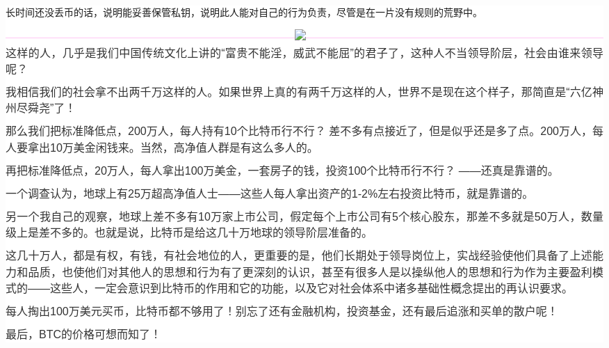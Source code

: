 长时间还没丢币的话，说明能妥善保管私钥，说明此人能对自己的行为负责，尽管是在一片没有规则的荒野中。</p><section class="_135editor" data-tools="135编辑器" data-id="93192"><section style="text-align:center;margin:0px auto;"><section style="display:inline-block;width:2em;"><img style="display:block;width: 100%;" src="https://image2.135editor.com/cache/remote/aHR0cHM6Ly9tbWJpei5xbG9nby5jbi9tbWJpel9naWYvN1FSVHZrSzJxQzVBdXE2cHY4ODZOUHJMSVU1cWgwZ3ZuTDJoQUFDZ251OHY3akJpYUxUMnZMbURJNU05MHp4MFJ1NjgwemxFd29xNmFpYmpYekMyaGdrdy8w" data-width="100%" data-ratio="1" _src="https://image2.135editor.com/cache/remote/aHR0cHM6Ly9tbWJpei5xbG9nby5jbi9tbWJpel9naWYvN1FSVHZrSzJxQzVBdXE2cHY4ODZOUHJMSVU1cWgwZ3ZuTDJoQUFDZ251OHY3akJpYUxUMnZMbURJNU05MHp4MFJ1NjgwemxFd29xNmFpYmpYekMyaGdrdy8w"></section><section style="width: 100%;height: 1px;background: #ffc7f4;margin-top: -10px;" data-width="100%"></section></section><p style="display:none">w9rtrt</p></section><p style="text-align: justify; margin: 10px 0px 0px; padding: 0px; color: rgb(51, 51, 51); font-size: 16px; font-weight: normal; font-family: Arial, &quot;PingFang SC&quot;, &quot;Hiragino Sans GB&quot;, &quot;Microsoft YaHei&quot;, &quot;WenQuanYi Micro Hei&quot;, sans-serif;"><span style="caret-color: red;">这样的人，几乎是我们中国传统文化上讲的“富贵不能淫，威武不能屈”的君子了，这种人不当领导阶层，社会由谁来领导呢？</span><br></p><p style="text-align: justify; margin: 10px 0px 0px; padding: 0px; color: rgb(51, 51, 51); font-size: 16px; font-weight: normal; font-family: Arial, &quot;PingFang SC&quot;, &quot;Hiragino Sans GB&quot;, &quot;Microsoft YaHei&quot;, &quot;WenQuanYi Micro Hei&quot;, sans-serif;">我相信我们的社会拿不出两千万这样的人。如果世界上真的有两千万这样的人，世界不是现在这个样子，那简直是“六亿神州尽舜尧”了！</p><p style="text-align: justify; margin: 10px 0px 0px; padding: 0px; color: rgb(51, 51, 51); font-size: 16px; font-weight: normal; font-family: Arial, &quot;PingFang SC&quot;, &quot;Hiragino Sans GB&quot;, &quot;Microsoft YaHei&quot;, &quot;WenQuanYi Micro Hei&quot;, sans-serif;">那么我们把标准降低点，200万人，每人持有10个比特币行不行？&nbsp;差不多有点接近了，但是似乎还是多了点。200万人，每人要拿出10万美金闲钱来。当然，高净值人群是有这么多人的。</p><p style="text-align: justify; margin: 10px 0px 0px; padding: 0px; color: rgb(51, 51, 51); font-size: 16px; font-weight: normal; font-family: Arial, &quot;PingFang SC&quot;, &quot;Hiragino Sans GB&quot;, &quot;Microsoft YaHei&quot;, &quot;WenQuanYi Micro Hei&quot;, sans-serif;">再把标准降低点，20万人，每人拿出100万美金，一套房子的钱，投资100个比特币行不行？&nbsp;——还真是靠谱的。</p><p style="text-align: justify; margin: 10px 0px 0px; padding: 0px; color: rgb(51, 51, 51); font-size: 16px; font-weight: normal; font-family: Arial, &quot;PingFang SC&quot;, &quot;Hiragino Sans GB&quot;, &quot;Microsoft YaHei&quot;, &quot;WenQuanYi Micro Hei&quot;, sans-serif;">一个调查认为，地球上有25万超高净值人士——这些人每人拿出资产的1-2%左右投资比特币，就是靠谱的。</p><p style="text-align: justify; margin: 10px 0px 0px; padding: 0px; color: rgb(51, 51, 51); font-size: 16px; font-weight: normal; font-family: Arial, &quot;PingFang SC&quot;, &quot;Hiragino Sans GB&quot;, &quot;Microsoft YaHei&quot;, &quot;WenQuanYi Micro Hei&quot;, sans-serif;">另一个我自己的观察，地球上差不多有10万家上市公司，假定每个上市公司有5个核心股东，那差不多就是50万人，数量级上是差不多的。也就是说，比特币是给这几十万地球的领导阶层准备的。</p><p style="text-align: justify; margin: 10px 0px 0px; padding: 0px; color: rgb(51, 51, 51); font-size: 16px; font-weight: normal; font-family: Arial, &quot;PingFang SC&quot;, &quot;Hiragino Sans GB&quot;, &quot;Microsoft YaHei&quot;, &quot;WenQuanYi Micro Hei&quot;, sans-serif;">这几十万人，都是有权，有钱，有社会地位的人，更重要的是，他们长期处于领导岗位上，实战经验使他们具备了上述能力和品质，也使他们对其他人的思想和行为有了更深刻的认识，甚至有很多人是以操纵他人的思想和行为作为主要盈利模式的——这些人，一定会意识到比特币的作用和它的功能，以及它对社会体系中诸多基础性概念提出的再认识要求。</p><p style="text-align: justify; margin: 10px 0px 0px; padding: 0px; color: rgb(51, 51, 51); font-size: 16px; font-weight: normal; font-family: Arial, &quot;PingFang SC&quot;, &quot;Hiragino Sans GB&quot;, &quot;Microsoft YaHei&quot;, &quot;WenQuanYi Micro Hei&quot;, sans-serif;">每人掏出100万美元买币，比特币都不够用了！别忘了还有金融机构，投资基金，还有最后追涨和买单的散户呢！</p><p style="text-align: justify; margin: 10px 0px 0px; padding: 0px; color: rgb(51, 51, 51); font-size: 16px; font-weight: normal; font-family: Arial, &quot;PingFang SC&quot;, &quot;Hiragino Sans GB&quot;, &quot;Microsoft YaHei&quot;, &quot;WenQuanYi Micro Hei&quot;, sans-serif;"><span style="caret-color: red;">最后，BTC的价格可想而知了！</span></p>